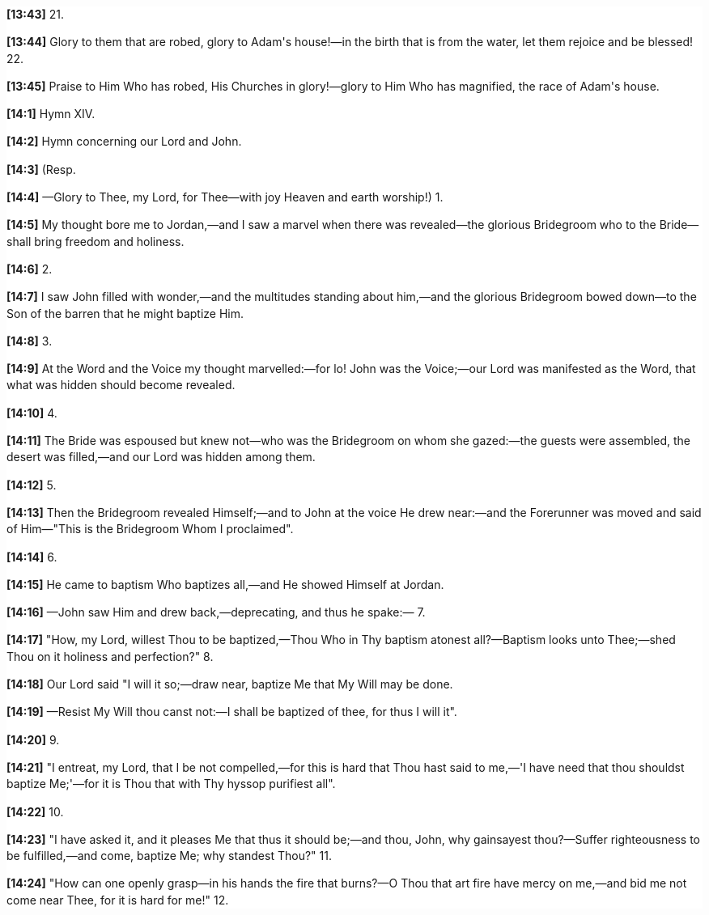 **[13:43]** 21.

**[13:44]** Glory to them that are robed, glory to Adam's house!—in the birth that is from the water, let them rejoice and be blessed!  22.

**[13:45]** Praise to Him Who has robed, His Churches in glory!—glory to Him Who has magnified, the race of Adam's house.

**[14:1]** Hymn XIV.

**[14:2]** Hymn concerning our Lord and John.

**[14:3]** (Resp.

**[14:4]** —Glory to Thee, my Lord, for Thee—with joy Heaven and earth worship!)  1.

**[14:5]** My thought bore me to Jordan,—and I saw a marvel when there was revealed—the glorious Bridegroom who to the Bride—shall bring freedom and holiness.

**[14:6]** 2.

**[14:7]** I saw John filled with wonder,—and the multitudes standing about him,—and the glorious Bridegroom bowed down—to the Son of the barren that he might baptize Him.

**[14:8]** 3.

**[14:9]** At the Word and the Voice my thought marvelled:—for lo! John was the Voice;—our Lord was manifested as the Word, that what was hidden should become revealed.

**[14:10]** 4.

**[14:11]** The Bride was espoused but knew not—who was the Bridegroom on whom she gazed:—the guests were assembled, the desert was filled,—and our Lord was hidden among them.

**[14:12]** 5.

**[14:13]** Then the Bridegroom revealed Himself;—and to John at the voice He drew near:—and the Forerunner was moved and said of Him—"This is the Bridegroom Whom I proclaimed".

**[14:14]** 6.

**[14:15]** He came to baptism Who baptizes all,—and He showed Himself at Jordan.

**[14:16]** —John saw Him and drew back,—deprecating, and thus he spake:—  7.

**[14:17]** "How, my Lord, willest Thou to be baptized,—Thou Who in Thy baptism atonest all?—Baptism looks unto Thee;—shed Thou on it holiness and perfection?"  8.

**[14:18]** Our Lord said "I will it so;—draw near, baptize Me that My Will may be done.

**[14:19]** —Resist My Will thou canst not:—I shall be baptized of thee, for thus I will it".

**[14:20]** 9.

**[14:21]** "I entreat, my Lord, that I be not compelled,—for this is hard that Thou hast said to me,—'I have need that thou shouldst baptize Me;'—for it is Thou that with Thy hyssop purifiest all".

**[14:22]** 10.

**[14:23]** "I have asked it, and it pleases Me that thus it should be;—and thou, John, why gainsayest thou?—Suffer righteousness to be fulfilled,—and come, baptize Me; why standest Thou?"  11.

**[14:24]** "How can one openly grasp—in his hands the fire that burns?—O Thou that art fire have mercy on me,—and bid me not come near Thee, for it is hard for me!"  12.
